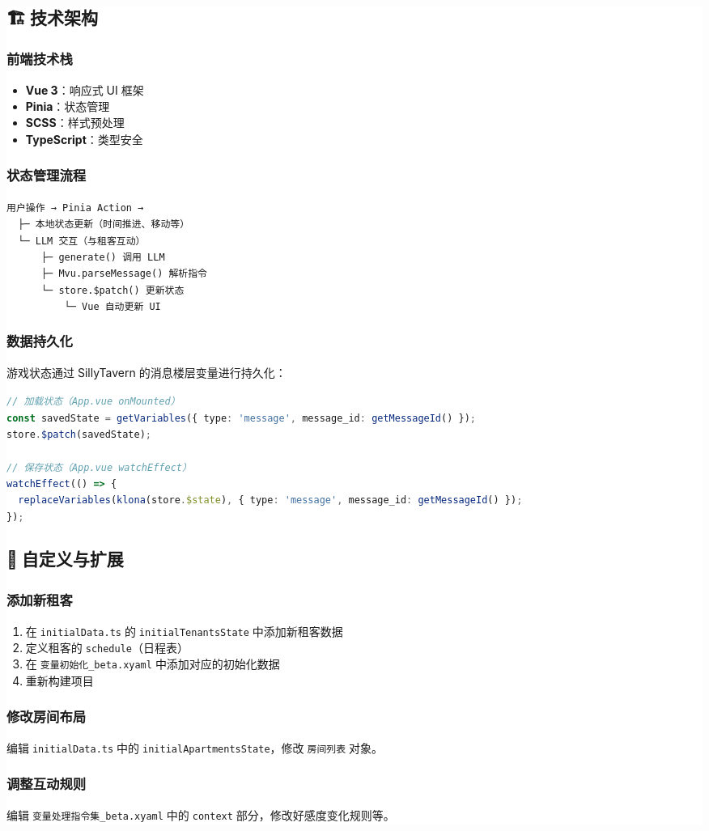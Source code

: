 ## 🏗️ 技术架构

### 前端技术栈

- **Vue 3**：响应式 UI 框架
- **Pinia**：状态管理
- **SCSS**：样式预处理
- **TypeScript**：类型安全

### 状态管理流程

```
用户操作 → Pinia Action → 
  ├─ 本地状态更新（时间推进、移动等）
  └─ LLM 交互（与租客互动）
      ├─ generate() 调用 LLM
      ├─ Mvu.parseMessage() 解析指令
      └─ store.$patch() 更新状态
          └─ Vue 自动更新 UI
```

### 数据持久化

游戏状态通过 SillyTavern 的消息楼层变量进行持久化：

```typescript
// 加载状态（App.vue onMounted）
const savedState = getVariables({ type: 'message', message_id: getMessageId() });
store.$patch(savedState);

// 保存状态（App.vue watchEffect）
watchEffect(() => {
  replaceVariables(klona(store.$state), { type: 'message', message_id: getMessageId() });
});
```

## 🎨 自定义与扩展

### 添加新租客

1. 在 `initialData.ts` 的 `initialTenantsState` 中添加新租客数据
2. 定义租客的 `schedule`（日程表）
3. 在 `变量初始化_beta.xyaml` 中添加对应的初始化数据
4. 重新构建项目

### 修改房间布局

编辑 `initialData.ts` 中的 `initialApartmentsState`，修改 `房间列表` 对象。

### 调整互动规则

编辑 `变量处理指令集_beta.xyaml` 中的 `context` 部分，修改好感度变化规则等。
